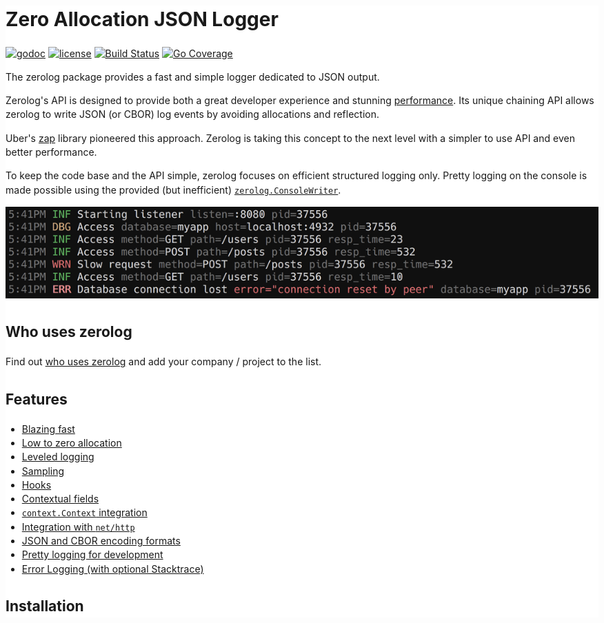 # Zero Allocation JSON Logger

[![godoc](http://img.shields.io/badge/godoc-reference-blue.svg?style=flat)](https://godoc.org/github.com/rs/zerolog) [![license](http://img.shields.io/badge/license-MIT-red.svg?style=flat)](https://raw.githubusercontent.com/rs/zerolog/master/LICENSE) [![Build Status](https://github.com/rs/zerolog/actions/workflows/test.yml/badge.svg)](https://github.com/rs/zerolog/actions/workflows/test.yml) [![Go Coverage](https://github.com/rs/zerolog/wiki/coverage.svg)](https://raw.githack.com/wiki/rs/zerolog/coverage.html)

The zerolog package provides a fast and simple logger dedicated to JSON output.

Zerolog's API is designed to provide both a great developer experience and stunning [performance](#benchmarks). Its unique chaining API allows zerolog to write JSON (or CBOR) log events by avoiding allocations and reflection.

Uber's [zap](https://godoc.org/go.uber.org/zap) library pioneered this approach. Zerolog is taking this concept to the next level with a simpler to use API and even better performance.

To keep the code base and the API simple, zerolog focuses on efficient structured logging only. Pretty logging on the console is made possible using the provided (but inefficient) [`zerolog.ConsoleWriter`](#pretty-logging).

![Pretty Logging Image](pretty.png)

## Who uses zerolog

Find out [who uses zerolog](https://github.com/rs/zerolog/wiki/Who-uses-zerolog) and add your company / project to the list.

## Features

- [Blazing fast](#benchmarks)
- [Low to zero allocation](#benchmarks)
- [Leveled logging](#leveled-logging)
- [Sampling](#log-sampling)
- [Hooks](#hooks)
- [Contextual fields](#contextual-logging)
- [`context.Context` integration](#contextcontext-integration)
- [Integration with `net/http`](#integration-with-nethttp)
- [JSON and CBOR encoding formats](#binary-encoding)
- [Pretty logging for development](#pretty-logging)
- [Error Logging (with optional Stacktrace)](#error-logging)

## Installation
